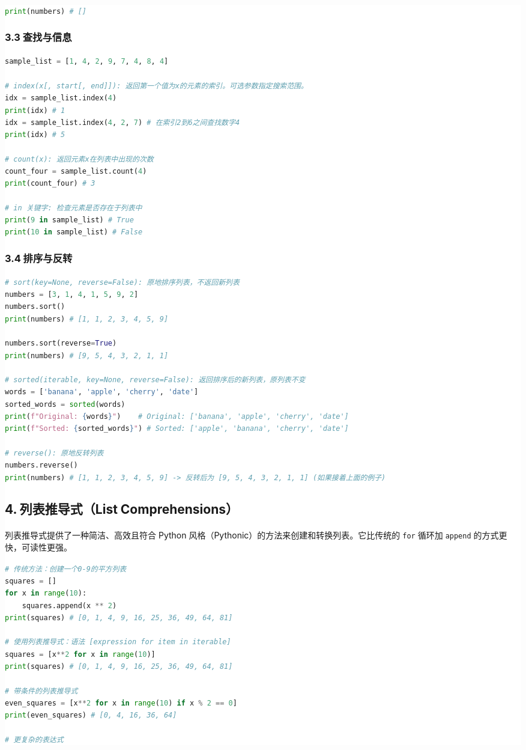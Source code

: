 ```python
print(numbers) # []
```

### 3.3 查找与信息

```python
sample_list = [1, 4, 2, 9, 7, 4, 8, 4]

# index(x[, start[, end]]): 返回第一个值为x的元素的索引。可选参数指定搜索范围。
idx = sample_list.index(4)
print(idx) # 1
idx = sample_list.index(4, 2, 7) # 在索引2到6之间查找数字4
print(idx) # 5

# count(x): 返回元素x在列表中出现的次数
count_four = sample_list.count(4)
print(count_four) # 3

# in 关键字: 检查元素是否存在于列表中
print(9 in sample_list) # True
print(10 in sample_list) # False
```

### 3.4 排序与反转

```python
# sort(key=None, reverse=False): 原地排序列表，不返回新列表
numbers = [3, 1, 4, 1, 5, 9, 2]
numbers.sort()
print(numbers) # [1, 1, 2, 3, 4, 5, 9]

numbers.sort(reverse=True)
print(numbers) # [9, 5, 4, 3, 2, 1, 1]

# sorted(iterable, key=None, reverse=False): 返回排序后的新列表，原列表不变
words = ['banana', 'apple', 'cherry', 'date']
sorted_words = sorted(words)
print(f"Original: {words}")    # Original: ['banana', 'apple', 'cherry', 'date']
print(f"Sorted: {sorted_words}") # Sorted: ['apple', 'banana', 'cherry', 'date']

# reverse(): 原地反转列表
numbers.reverse()
print(numbers) # [1, 1, 2, 3, 4, 5, 9] -> 反转后为 [9, 5, 4, 3, 2, 1, 1] (如果接着上面的例子)
```

## 4. 列表推导式（List Comprehensions）

列表推导式提供了一种简洁、高效且符合 Python 风格（Pythonic）的方法来创建和转换列表。它比传统的 `for` 循环加 `append` 的方式更快，可读性更强。

```python
# 传统方法：创建一个0-9的平方列表
squares = []
for x in range(10):
    squares.append(x ** 2)
print(squares) # [0, 1, 4, 9, 16, 25, 36, 49, 64, 81]

# 使用列表推导式：语法 [expression for item in iterable]
squares = [x**2 for x in range(10)]
print(squares) # [0, 1, 4, 9, 16, 25, 36, 49, 64, 81]

# 带条件的列表推导式
even_squares = [x**2 for x in range(10) if x % 2 == 0]
print(even_squares) # [0, 4, 16, 36, 64]

# 更复杂的表达式
```